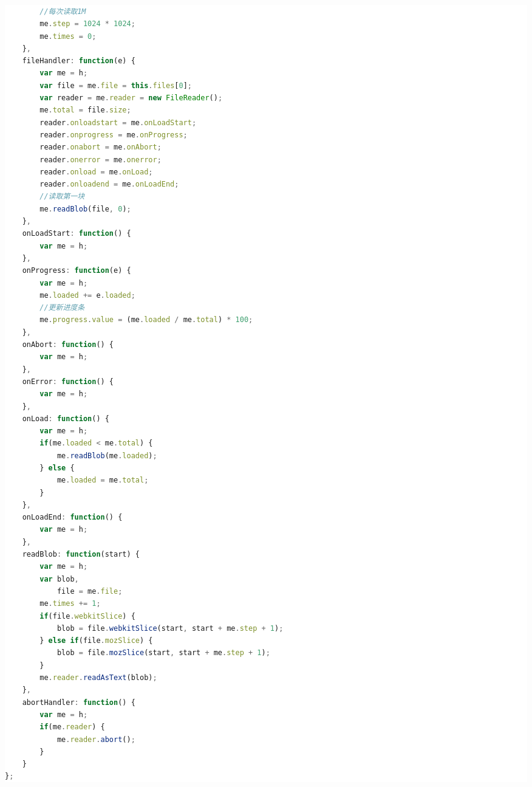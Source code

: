 ```js
        //每次读取1M
        me.step = 1024 * 1024;
        me.times = 0;
    },
    fileHandler: function(e) {
        var me = h;
        var file = me.file = this.files[0];
        var reader = me.reader = new FileReader();
        me.total = file.size;
        reader.onloadstart = me.onLoadStart;
        reader.onprogress = me.onProgress;
        reader.onabort = me.onAbort;
        reader.onerror = me.onerror;
        reader.onload = me.onLoad;
        reader.onloadend = me.onLoadEnd;
        //读取第一块
        me.readBlob(file, 0);
    },
    onLoadStart: function() {
        var me = h;
    },
    onProgress: function(e) {
        var me = h;  
        me.loaded += e.loaded;
        //更新进度条
        me.progress.value = (me.loaded / me.total) * 100;
    },
    onAbort: function() {
        var me = h;
    },
    onError: function() {
        var me = h;  
    },
    onLoad: function() {
        var me = h;
        if(me.loaded < me.total) {
            me.readBlob(me.loaded);
        } else {
            me.loaded = me.total;
        }
    },
    onLoadEnd: function() {
        var me = h;
    },
    readBlob: function(start) {
        var me = h;
        var blob,
            file = me.file;
        me.times += 1;
        if(file.webkitSlice) {
            blob = file.webkitSlice(start, start + me.step + 1);
        } else if(file.mozSlice) {
            blob = file.mozSlice(start, start + me.step + 1);
        }
        me.reader.readAsText(blob);
    },
    abortHandler: function() {
        var me = h;
        if(me.reader) {
            me.reader.abort();
        }
    }
};
```